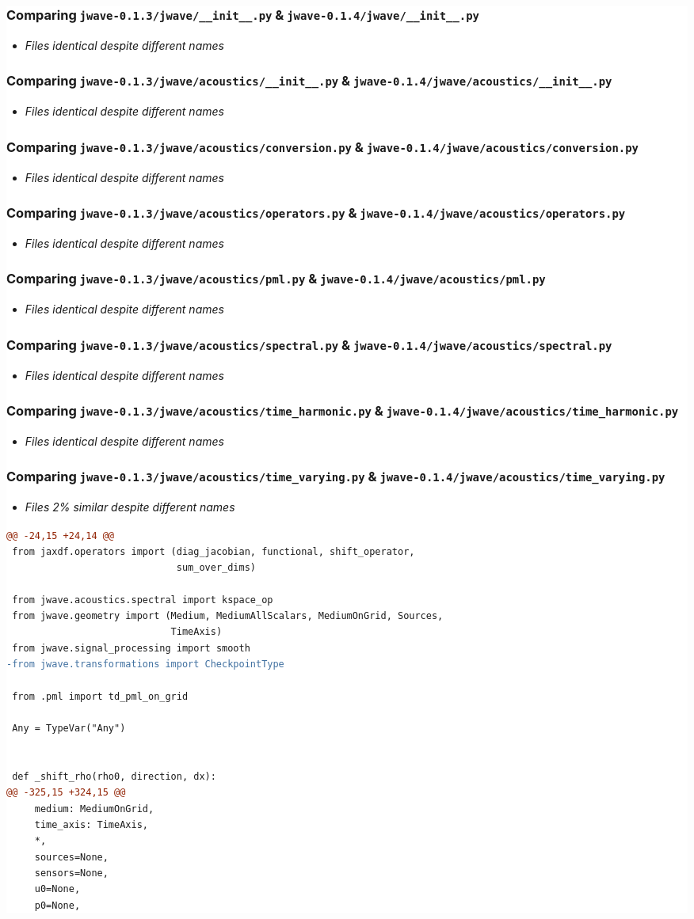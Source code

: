 ### Comparing `jwave-0.1.3/jwave/__init__.py` & `jwave-0.1.4/jwave/__init__.py`

 * *Files identical despite different names*

### Comparing `jwave-0.1.3/jwave/acoustics/__init__.py` & `jwave-0.1.4/jwave/acoustics/__init__.py`

 * *Files identical despite different names*

### Comparing `jwave-0.1.3/jwave/acoustics/conversion.py` & `jwave-0.1.4/jwave/acoustics/conversion.py`

 * *Files identical despite different names*

### Comparing `jwave-0.1.3/jwave/acoustics/operators.py` & `jwave-0.1.4/jwave/acoustics/operators.py`

 * *Files identical despite different names*

### Comparing `jwave-0.1.3/jwave/acoustics/pml.py` & `jwave-0.1.4/jwave/acoustics/pml.py`

 * *Files identical despite different names*

### Comparing `jwave-0.1.3/jwave/acoustics/spectral.py` & `jwave-0.1.4/jwave/acoustics/spectral.py`

 * *Files identical despite different names*

### Comparing `jwave-0.1.3/jwave/acoustics/time_harmonic.py` & `jwave-0.1.4/jwave/acoustics/time_harmonic.py`

 * *Files identical despite different names*

### Comparing `jwave-0.1.3/jwave/acoustics/time_varying.py` & `jwave-0.1.4/jwave/acoustics/time_varying.py`

 * *Files 2% similar despite different names*

```diff
@@ -24,15 +24,14 @@
 from jaxdf.operators import (diag_jacobian, functional, shift_operator,
                              sum_over_dims)
 
 from jwave.acoustics.spectral import kspace_op
 from jwave.geometry import (Medium, MediumAllScalars, MediumOnGrid, Sources,
                             TimeAxis)
 from jwave.signal_processing import smooth
-from jwave.transformations import CheckpointType
 
 from .pml import td_pml_on_grid
 
 Any = TypeVar("Any")
 
 
 def _shift_rho(rho0, direction, dx):
@@ -325,15 +324,15 @@
     medium: MediumOnGrid,
     time_axis: TimeAxis,
     *,
     sources=None,
     sensors=None,
     u0=None,
     p0=None,
```